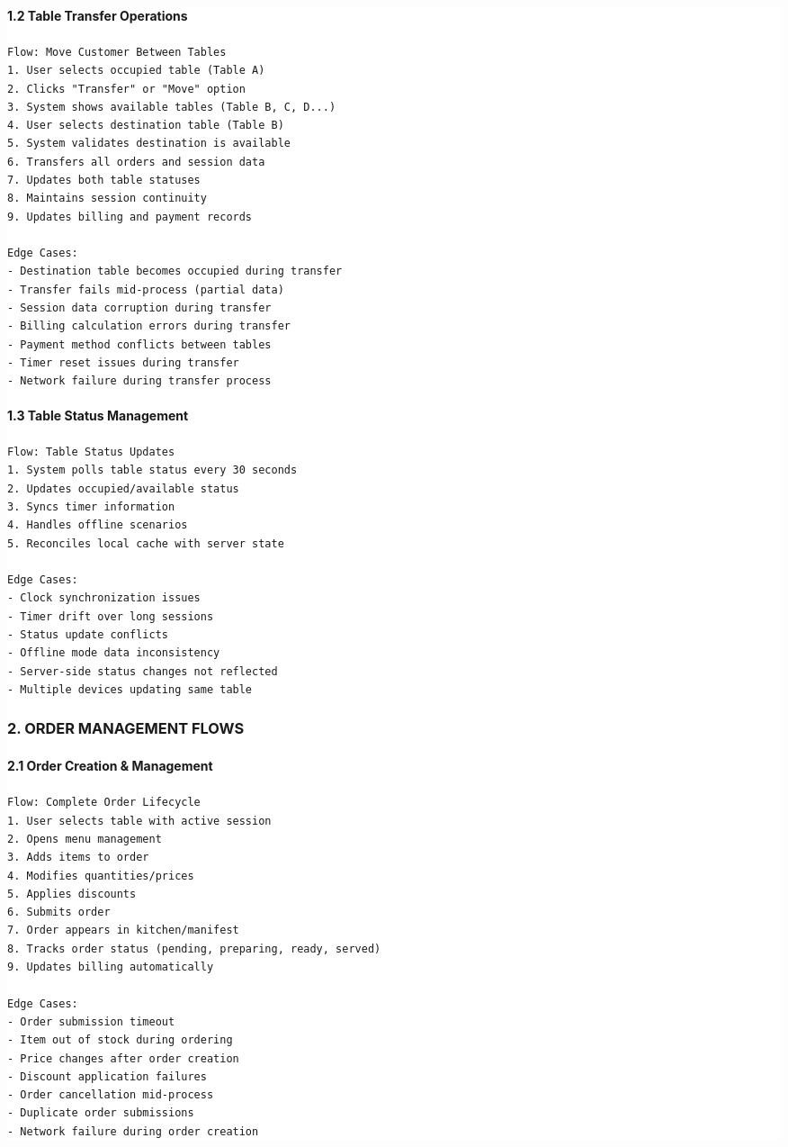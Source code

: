 #### **1.2 Table Transfer Operations**
```
Flow: Move Customer Between Tables
1. User selects occupied table (Table A)
2. Clicks "Transfer" or "Move" option
3. System shows available tables (Table B, C, D...)
4. User selects destination table (Table B)
5. System validates destination is available
6. Transfers all orders and session data
7. Updates both table statuses
8. Maintains session continuity
9. Updates billing and payment records

Edge Cases:
- Destination table becomes occupied during transfer
- Transfer fails mid-process (partial data)
- Session data corruption during transfer
- Billing calculation errors during transfer
- Payment method conflicts between tables
- Timer reset issues during transfer
- Network failure during transfer process
```

#### **1.3 Table Status Management**
```
Flow: Table Status Updates
1. System polls table status every 30 seconds
2. Updates occupied/available status
3. Syncs timer information
4. Handles offline scenarios
5. Reconciles local cache with server state

Edge Cases:
- Clock synchronization issues
- Timer drift over long sessions
- Status update conflicts
- Offline mode data inconsistency
- Server-side status changes not reflected
- Multiple devices updating same table
```

### **2. ORDER MANAGEMENT FLOWS**

#### **2.1 Order Creation & Management**
```
Flow: Complete Order Lifecycle
1. User selects table with active session
2. Opens menu management
3. Adds items to order
4. Modifies quantities/prices
5. Applies discounts
6. Submits order
7. Order appears in kitchen/manifest
8. Tracks order status (pending, preparing, ready, served)
9. Updates billing automatically

Edge Cases:
- Order submission timeout
- Item out of stock during ordering
- Price changes after order creation
- Discount application failures
- Order cancellation mid-process
- Duplicate order submissions
- Network failure during order creation
```